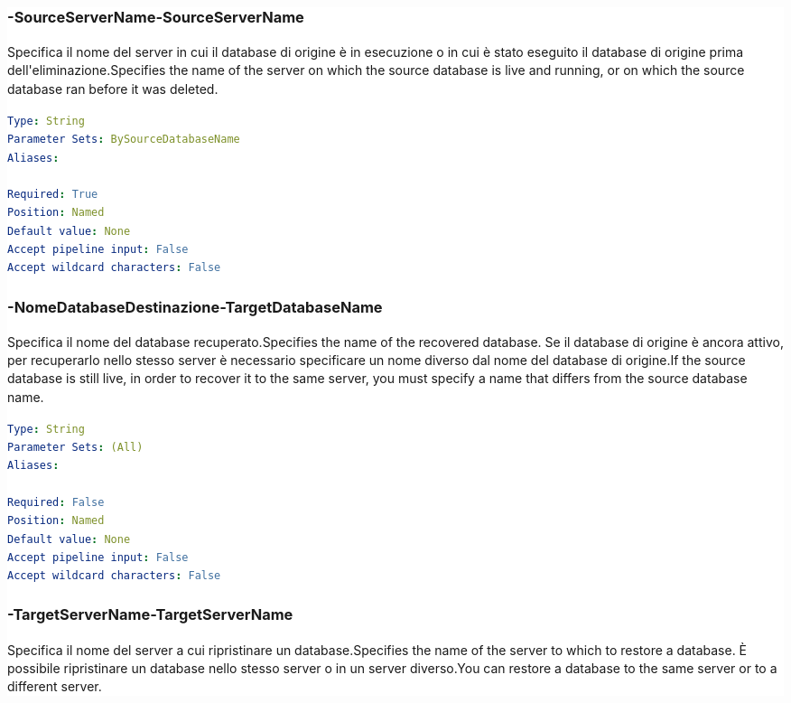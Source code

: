 ### <span data-ttu-id="8a988-128">-SourceServerName</span><span class="sxs-lookup"><span data-stu-id="8a988-128">-SourceServerName</span></span>
<span data-ttu-id="8a988-129">Specifica il nome del server in cui il database di origine è in esecuzione o in cui è stato eseguito il database di origine prima dell'eliminazione.</span><span class="sxs-lookup"><span data-stu-id="8a988-129">Specifies the name of the server on which the source database is live and running, or on which the source database ran before it was deleted.</span></span>

```yaml
Type: String
Parameter Sets: BySourceDatabaseName
Aliases: 

Required: True
Position: Named
Default value: None
Accept pipeline input: False
Accept wildcard characters: False
```

### <span data-ttu-id="8a988-130">-NomeDatabaseDestinazione</span><span class="sxs-lookup"><span data-stu-id="8a988-130">-TargetDatabaseName</span></span>
<span data-ttu-id="8a988-131">Specifica il nome del database recuperato.</span><span class="sxs-lookup"><span data-stu-id="8a988-131">Specifies the name of the recovered database.</span></span>
<span data-ttu-id="8a988-132">Se il database di origine è ancora attivo, per recuperarlo nello stesso server è necessario specificare un nome diverso dal nome del database di origine.</span><span class="sxs-lookup"><span data-stu-id="8a988-132">If the source database is still live, in order to recover it to the same server, you must specify a name that differs from the source database name.</span></span>

```yaml
Type: String
Parameter Sets: (All)
Aliases: 

Required: False
Position: Named
Default value: None
Accept pipeline input: False
Accept wildcard characters: False
```

### <span data-ttu-id="8a988-133">-TargetServerName</span><span class="sxs-lookup"><span data-stu-id="8a988-133">-TargetServerName</span></span>
<span data-ttu-id="8a988-134">Specifica il nome del server a cui ripristinare un database.</span><span class="sxs-lookup"><span data-stu-id="8a988-134">Specifies the name of the server to which to restore a database.</span></span>
<span data-ttu-id="8a988-135">È possibile ripristinare un database nello stesso server o in un server diverso.</span><span class="sxs-lookup"><span data-stu-id="8a988-135">You can restore a database to the same server or to a different server.</span></span>

